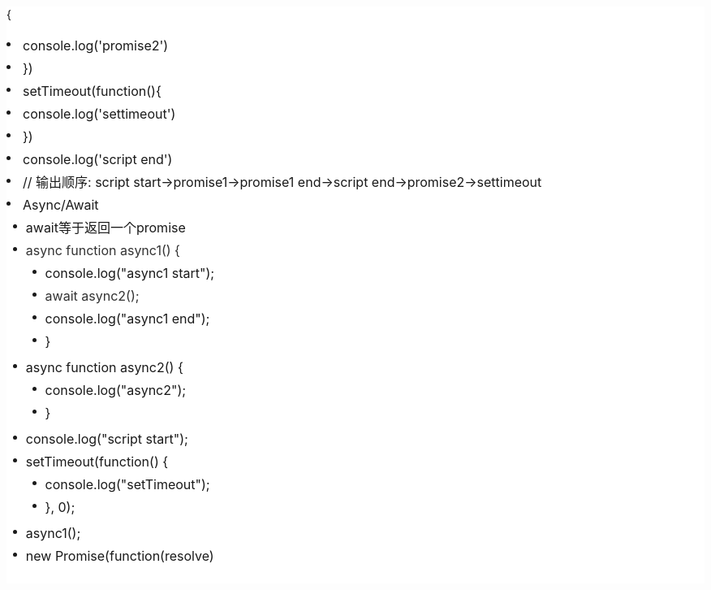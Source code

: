 {</span></li><li style="line-height: 24px;"><span class="content mubu-node" style="line-height: 24px; min-height: 24px; font-size: 16px; padding: 2px 0px; display: inline-block; vertical-align: top;">console.log('promise2')</span></li><li style="line-height: 24px;"><span class="content mubu-node" style="line-height: 24px; min-height: 24px; font-size: 16px; padding: 2px 0px; display: inline-block; vertical-align: top;">})</span></li><li style="line-height: 24px;"><span class="content mubu-node" style="line-height: 24px; min-height: 24px; font-size: 16px; padding: 2px 0px; display: inline-block; vertical-align: top;">setTimeout(function(){</span></li><li style="line-height: 24px;"><span class="content mubu-node" style="line-height: 24px; min-height: 24px; font-size: 16px; padding: 2px 0px; display: inline-block; vertical-align: top;">console.log('settimeout')</span></li><li style="line-height: 24px;"><span class="content mubu-node" style="line-height: 24px; min-height: 24px; font-size: 16px; padding: 2px 0px; display: inline-block; vertical-align: top;">})</span></li><li style="line-height: 24px;"><span class="content mubu-node" style="line-height: 24px; min-height: 24px; font-size: 16px; padding: 2px 0px; display: inline-block; vertical-align: top;">console.log('script end')</span></li><li style="line-height: 24px;"><span class="content mubu-node" style="line-height: 24px; min-height: 24px; font-size: 16px; padding: 2px 0px; display: inline-block; vertical-align: top;">// 输出顺序: script start-&gt;promise1-&gt;promise1 end-&gt;script end-&gt;promise2-&gt;settimeout</span></li></ul></li></ul></li><li style="line-height: 24px;"><span class="content mubu-node" style="line-height: 24px; min-height: 24px; font-size: 16px; padding: 2px 0px; display: inline-block; vertical-align: top;">Async/Await</span><ul class="children" style="list-style: disc outside; padding-bottom: 4px;"><li style="line-height: 24px;"><span class="content mubu-node" style="line-height: 24px; min-height: 24px; font-size: 16px; padding: 2px 0px; display: inline-block; vertical-align: top;">await等于返回一个promise</span></li><li style="line-height: 24px;"><span class="content mubu-node" color="#333333" style="color: rgb(51, 51, 51); line-height: 24px; min-height: 24px; font-size: 16px; padding: 2px 0px; display: inline-block; vertical-align: top;">async function async1() {</span><ul class="children" style="list-style: disc outside; padding-bottom: 4px;"><li style="line-height: 24px;"><span class="content mubu-node" style="line-height: 24px; min-height: 24px; font-size: 16px; padding: 2px 0px; display: inline-block; vertical-align: top;">console.log("async1 start");</span></li><li style="line-height: 24px;"><span class="content mubu-node" color="#333333" style="color: rgb(51, 51, 51); line-height: 24px; min-height: 24px; font-size: 16px; padding: 2px 0px; display: inline-block; vertical-align: top;">await async2();</span></li><li style="line-height: 24px;"><span class="content mubu-node" style="line-height: 24px; min-height: 24px; font-size: 16px; padding: 2px 0px; display: inline-block; vertical-align: top;">console.log("async1 end");</span></li><li style="line-height: 24px;"><span class="content mubu-node" style="line-height: 24px; min-height: 24px; font-size: 16px; padding: 2px 0px; display: inline-block; vertical-align: top;">}</span></li></ul></li><li style="line-height: 24px;"><span class="content mubu-node" style="line-height: 24px; min-height: 24px; font-size: 16px; padding: 2px 0px; display: inline-block; vertical-align: top;">async function async2() {</span><ul class="children" style="list-style: disc outside; padding-bottom: 4px;"><li style="line-height: 24px;"><span class="content mubu-node" style="line-height: 24px; min-height: 24px; font-size: 16px; padding: 2px 0px; display: inline-block; vertical-align: top;">console.log("async2");</span></li><li style="line-height: 24px;"><span class="content mubu-node" style="line-height: 24px; min-height: 24px; font-size: 16px; padding: 2px 0px; display: inline-block; vertical-align: top;">}</span></li></ul></li><li style="line-height: 24px;"><span class="content mubu-node" style="line-height: 24px; min-height: 24px; font-size: 16px; padding: 2px 0px; display: inline-block; vertical-align: top;">console.log("script start");</span></li><li style="line-height: 24px;"><span class="content mubu-node" style="line-height: 24px; min-height: 24px; font-size: 16px; padding: 2px 0px; display: inline-block; vertical-align: top;">setTimeout(function() {</span><ul class="children" style="list-style: disc outside; padding-bottom: 4px;"><li style="line-height: 24px;"><span class="content mubu-node" style="line-height: 24px; min-height: 24px; font-size: 16px; padding: 2px 0px; display: inline-block; vertical-align: top;">console.log("setTimeout");</span></li><li style="line-height: 24px;"><span class="content mubu-node" style="line-height: 24px; min-height: 24px; font-size: 16px; padding: 2px 0px; display: inline-block; vertical-align: top;">}, 0);</span></li></ul></li><li style="line-height: 24px;"><span class="content mubu-node" style="line-height: 24px; min-height: 24px; font-size: 16px; padding: 2px 0px; display: inline-block; vertical-align: top;">async1();</span></li><li style="line-height: 24px;"><span class="content mubu-node" style="line-height: 24px; min-height: 24px; font-size: 16px; padding: 2px 0px; display: inline-block; vertical-align: top;">new Promise(function(resolve)